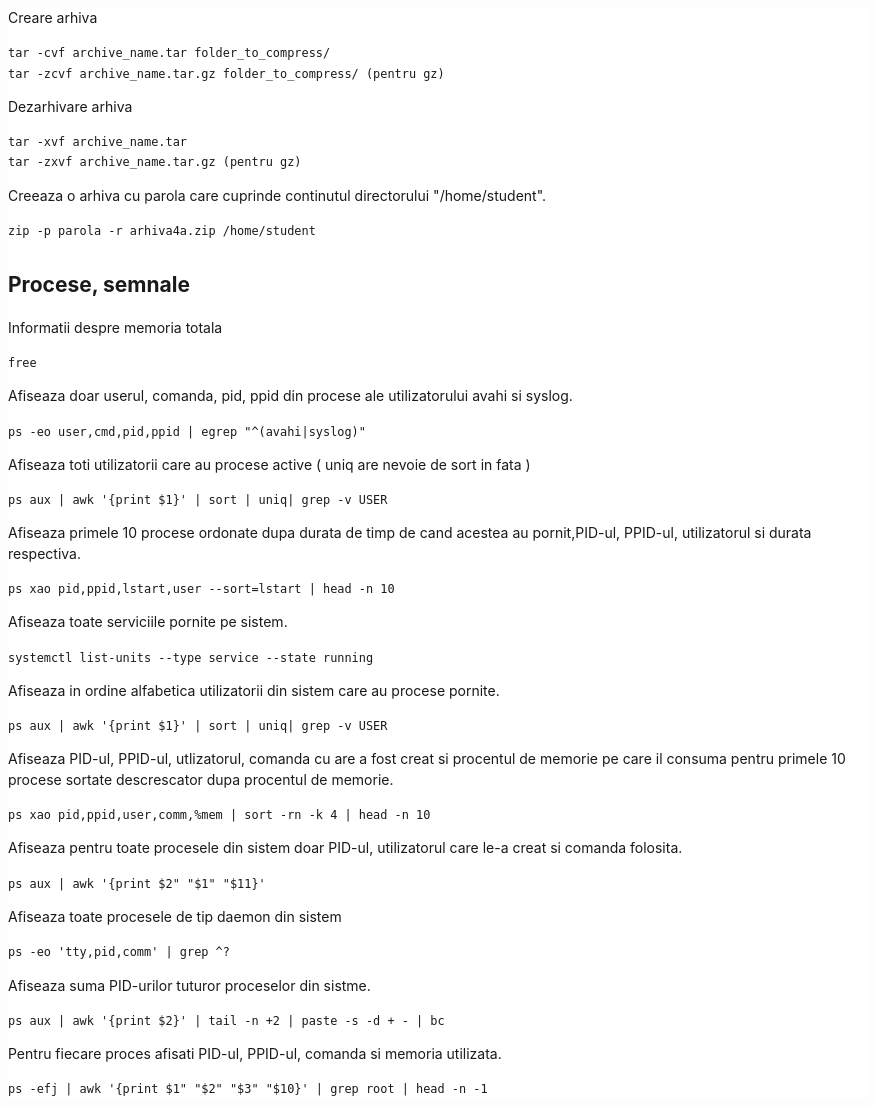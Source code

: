 Creare arhiva

    tar -cvf archive_name.tar folder_to_compress/
    tar -zcvf archive_name.tar.gz folder_to_compress/ (pentru gz)

Dezarhivare arhiva

    tar -xvf archive_name.tar
    tar -zxvf archive_name.tar.gz (pentru gz)

Creeaza o arhiva cu parola care cuprinde continutul directorului "/home/student".

    zip -p parola -r arhiva4a.zip /home/student

## Procese, semnale

Informatii despre memoria totala

    free

Afiseaza doar userul, comanda, pid, ppid din procese ale utilizatorului avahi si syslog.

    ps -eo user,cmd,pid,ppid | egrep "^(avahi|syslog)"

Afiseaza toti utilizatorii care au procese active
( uniq are nevoie de sort in fata )

    ps aux | awk '{print $1}' | sort | uniq| grep -v USER

Afiseaza primele 10 procese ordonate dupa durata de timp de cand acestea au pornit,PID-ul, PPID-ul, utilizatorul si durata respectiva.

    ps xao pid,ppid,lstart,user --sort=lstart | head -n 10

Afiseaza toate serviciile pornite pe sistem.

    systemctl list-units --type service --state running

Afiseaza in ordine alfabetica utilizatorii din sistem care au procese pornite.

    ps aux | awk '{print $1}' | sort | uniq| grep -v USER

Afiseaza PID-ul, PPID-ul, utlizatorul, comanda cu are a fost creat si procentul de memorie pe care il consuma pentru primele 10 procese sortate descrescator dupa procentul de memorie.

    ps xao pid,ppid,user,comm,%mem | sort -rn -k 4 | head -n 10

Afiseaza pentru toate procesele din sistem doar PID-ul, utilizatorul care le-a creat si comanda folosita.

    ps aux | awk '{print $2" "$1" "$11}'

Afiseaza toate procesele de tip daemon din sistem

    ps -eo 'tty,pid,comm' | grep ^?

Afiseaza suma PID-urilor tuturor proceselor din sistme.

    ps aux | awk '{print $2}' | tail -n +2 | paste -s -d + - | bc

Pentru fiecare proces afisati PID-ul, PPID-ul, comanda si memoria utilizata.

    ps -efj | awk '{print $1" "$2" "$3" "$10}' | grep root | head -n -1
